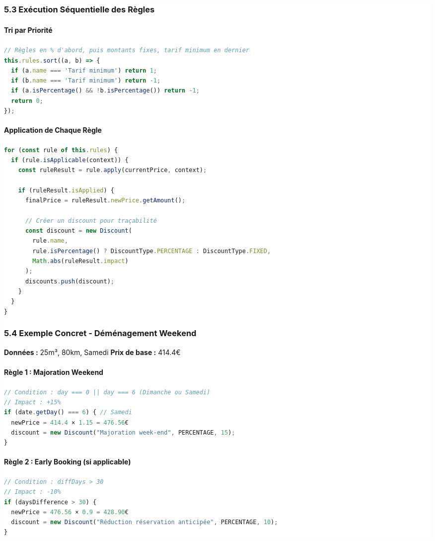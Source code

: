 ### **5.3 Exécution Séquentielle des Règles**

#### **Tri par Priorité**
```typescript
// Règles en % d'abord, puis montants fixes, tarif minimum en dernier
this.rules.sort((a, b) => {
  if (a.name === 'Tarif minimum') return 1;
  if (b.name === 'Tarif minimum') return -1;
  if (a.isPercentage() && !b.isPercentage()) return -1;
  return 0;
});
```

#### **Application de Chaque Règle**
```typescript
for (const rule of this.rules) {
  if (rule.isApplicable(context)) {
    const ruleResult = rule.apply(currentPrice, context);
    
    if (ruleResult.isApplied) {
      finalPrice = ruleResult.newPrice.getAmount();
      
      // Créer un discount pour traçabilité
      const discount = new Discount(
        rule.name,
        rule.isPercentage() ? DiscountType.PERCENTAGE : DiscountType.FIXED,
        Math.abs(ruleResult.impact)
      );
      discounts.push(discount);
    }
  }
}
```

### **5.4 Exemple Concret - Déménagement Weekend**

**Données :** 25m³, 80km, Samedi
**Prix de base :** 414.4€

#### **Règle 1 : Majoration Weekend**
```typescript
// Condition : day === 0 || day === 6 (Dimanche ou Samedi)
// Impact : +15%
if (date.getDay() === 6) { // Samedi
  newPrice = 414.4 × 1.15 = 476.56€
  discount = new Discount("Majoration week-end", PERCENTAGE, 15);
}
```

#### **Règle 2 : Early Booking** (si applicable)
```typescript
// Condition : diffDays > 30
// Impact : -10%
if (daysDifference > 30) {
  newPrice = 476.56 × 0.9 = 428.90€
  discount = new Discount("Réduction réservation anticipée", PERCENTAGE, 10);
}
```
